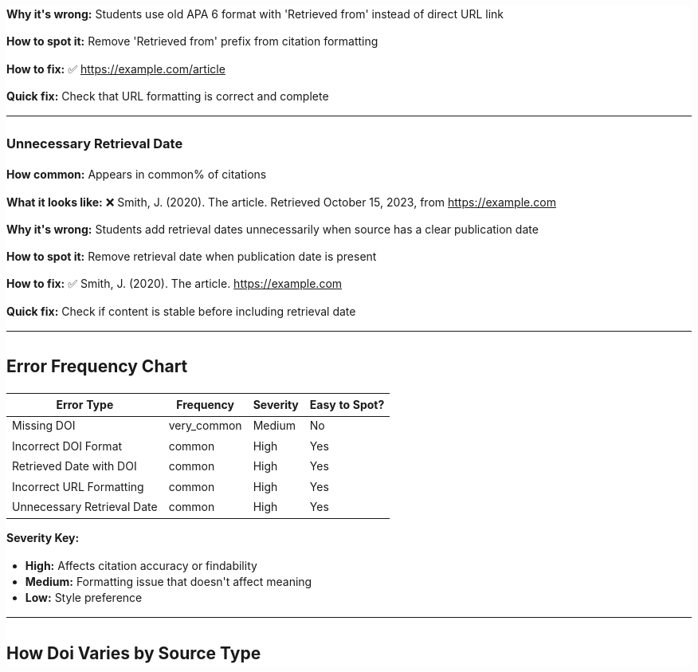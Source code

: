 **Why it's wrong:**
Students use old APA 6 format with 'Retrieved from' instead of direct URL link

**How to spot it:**
Remove 'Retrieved from' prefix from citation formatting

**How to fix:**
✅ https://example.com/article

**Quick fix:** Check that URL formatting is correct and complete

---

### Unnecessary Retrieval Date

**How common:** Appears in common% of citations

**What it looks like:**
❌ Smith, J. (2020). The article. Retrieved October 15, 2023, from https://example.com

**Why it's wrong:**
Students add retrieval dates unnecessarily when source has a clear publication date

**How to spot it:**
Remove retrieval date when publication date is present

**How to fix:**
✅ Smith, J. (2020). The article. https://example.com

**Quick fix:** Check if content is stable before including retrieval date

---


## Error Frequency Chart

| Error Type | Frequency | Severity | Easy to Spot? |
|------------|-----------|----------|---------------|
| Missing DOI | very_common | Medium | No |
| Incorrect DOI Format | common | High | Yes |
| Retrieved Date with DOI | common | High | Yes |
| Incorrect URL Formatting | common | High | Yes |
| Unnecessary Retrieval Date | common | High | Yes |

**Severity Key:**
- **High:** Affects citation accuracy or findability
- **Medium:** Formatting issue that doesn't affect meaning
- **Low:** Style preference

---

## How Doi Varies by Source Type
